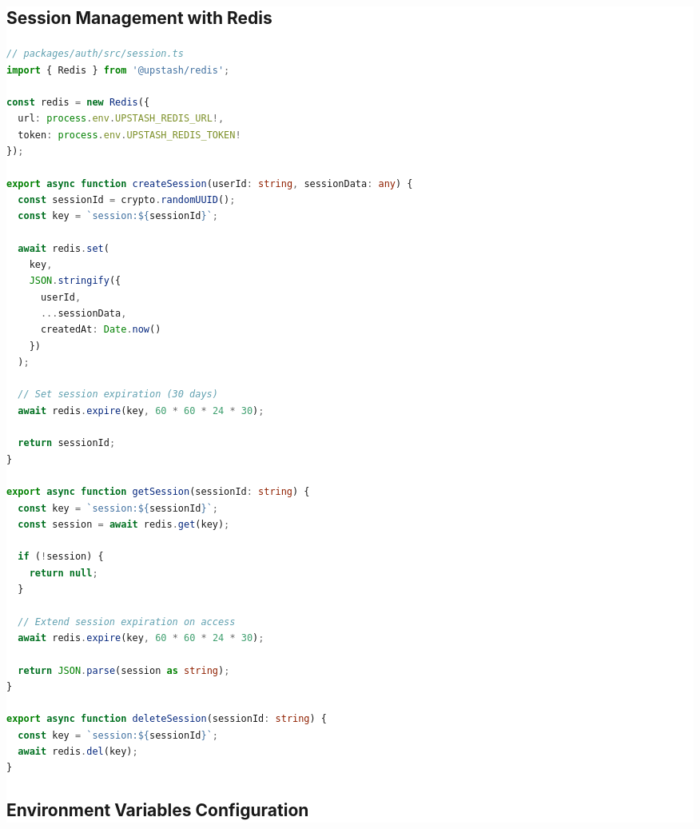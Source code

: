 ## Session Management with Redis

```typescript
// packages/auth/src/session.ts
import { Redis } from '@upstash/redis';

const redis = new Redis({
  url: process.env.UPSTASH_REDIS_URL!,
  token: process.env.UPSTASH_REDIS_TOKEN!
});

export async function createSession(userId: string, sessionData: any) {
  const sessionId = crypto.randomUUID();
  const key = `session:${sessionId}`;

  await redis.set(
    key,
    JSON.stringify({
      userId,
      ...sessionData,
      createdAt: Date.now()
    })
  );

  // Set session expiration (30 days)
  await redis.expire(key, 60 * 60 * 24 * 30);

  return sessionId;
}

export async function getSession(sessionId: string) {
  const key = `session:${sessionId}`;
  const session = await redis.get(key);

  if (!session) {
    return null;
  }

  // Extend session expiration on access
  await redis.expire(key, 60 * 60 * 24 * 30);

  return JSON.parse(session as string);
}

export async function deleteSession(sessionId: string) {
  const key = `session:${sessionId}`;
  await redis.del(key);
}
```

## Environment Variables Configuration
